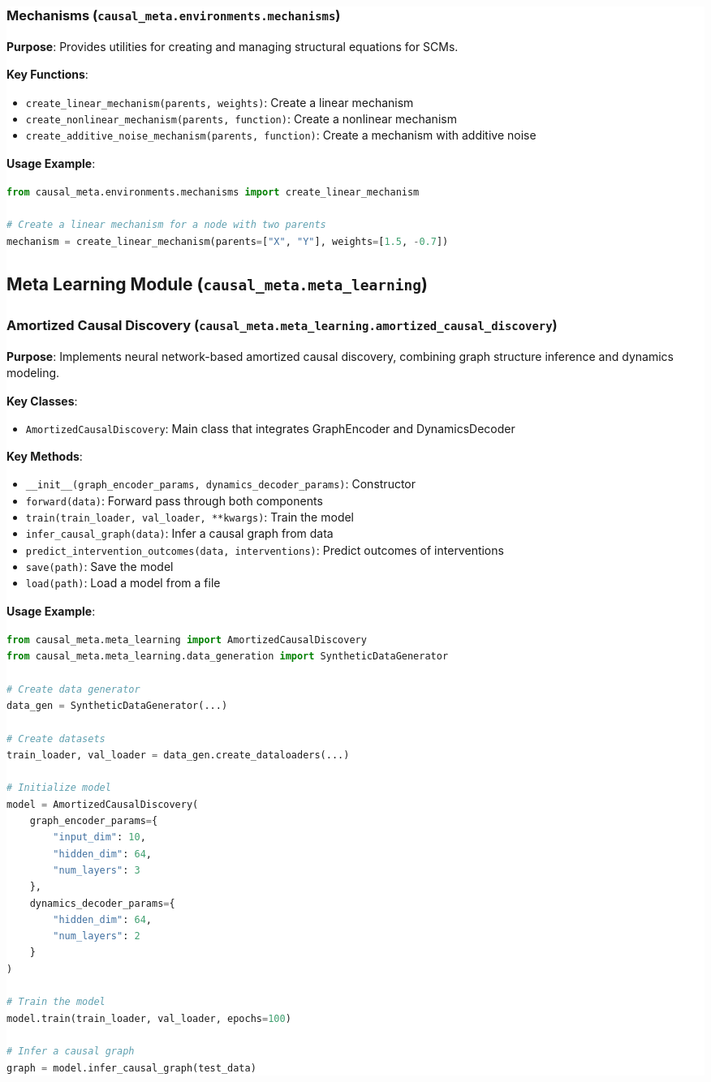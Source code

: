 ### Mechanisms (`causal_meta.environments.mechanisms`)

**Purpose**: Provides utilities for creating and managing structural equations for SCMs.

**Key Functions**:
- `create_linear_mechanism(parents, weights)`: Create a linear mechanism
- `create_nonlinear_mechanism(parents, function)`: Create a nonlinear mechanism
- `create_additive_noise_mechanism(parents, function)`: Create a mechanism with additive noise

**Usage Example**:
```python
from causal_meta.environments.mechanisms import create_linear_mechanism

# Create a linear mechanism for a node with two parents
mechanism = create_linear_mechanism(parents=["X", "Y"], weights=[1.5, -0.7])
```

## Meta Learning Module (`causal_meta.meta_learning`)

### Amortized Causal Discovery (`causal_meta.meta_learning.amortized_causal_discovery`)

**Purpose**: Implements neural network-based amortized causal discovery, combining graph structure inference and dynamics modeling.

**Key Classes**:
- `AmortizedCausalDiscovery`: Main class that integrates GraphEncoder and DynamicsDecoder

**Key Methods**:
- `__init__(graph_encoder_params, dynamics_decoder_params)`: Constructor
- `forward(data)`: Forward pass through both components
- `train(train_loader, val_loader, **kwargs)`: Train the model
- `infer_causal_graph(data)`: Infer a causal graph from data
- `predict_intervention_outcomes(data, interventions)`: Predict outcomes of interventions
- `save(path)`: Save the model
- `load(path)`: Load a model from a file

**Usage Example**:
```python
from causal_meta.meta_learning import AmortizedCausalDiscovery
from causal_meta.meta_learning.data_generation import SyntheticDataGenerator

# Create data generator
data_gen = SyntheticDataGenerator(...)

# Create datasets
train_loader, val_loader = data_gen.create_dataloaders(...)

# Initialize model
model = AmortizedCausalDiscovery(
    graph_encoder_params={
        "input_dim": 10,
        "hidden_dim": 64,
        "num_layers": 3
    },
    dynamics_decoder_params={
        "hidden_dim": 64,
        "num_layers": 2
    }
)

# Train the model
model.train(train_loader, val_loader, epochs=100)

# Infer a causal graph
graph = model.infer_causal_graph(test_data)
```
